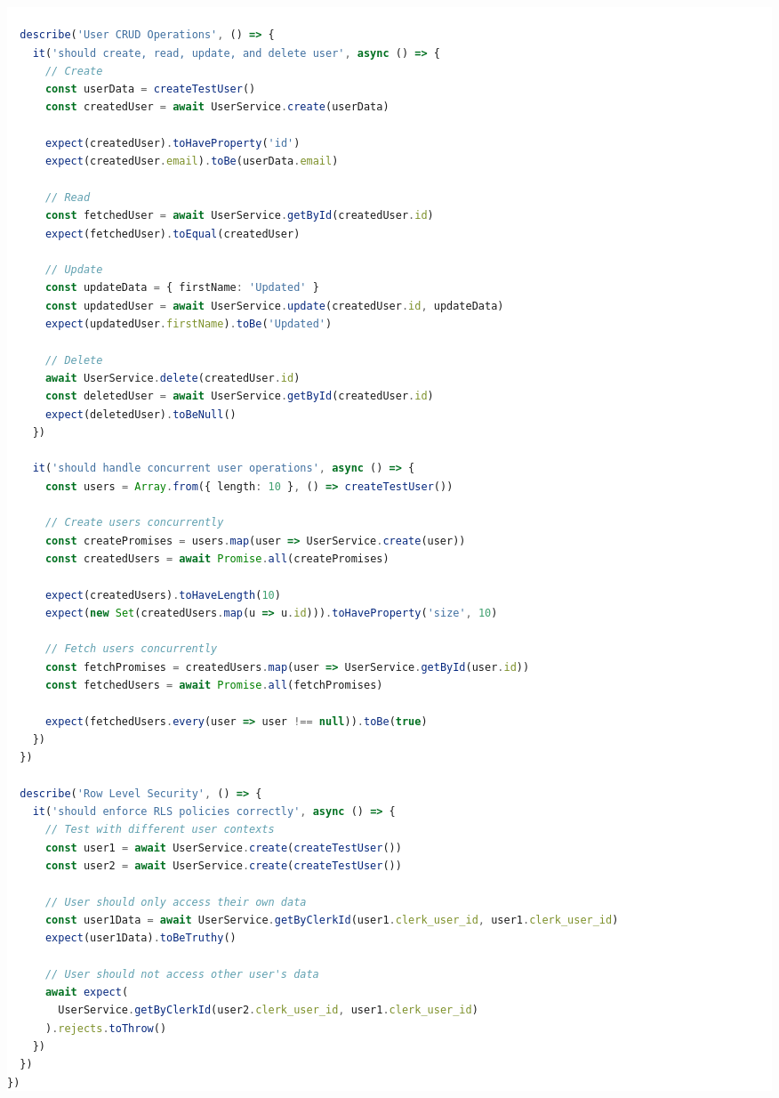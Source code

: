 ```typescript
  
  describe('User CRUD Operations', () => {
    it('should create, read, update, and delete user', async () => {
      // Create
      const userData = createTestUser()
      const createdUser = await UserService.create(userData)
      
      expect(createdUser).toHaveProperty('id')
      expect(createdUser.email).toBe(userData.email)
      
      // Read
      const fetchedUser = await UserService.getById(createdUser.id)
      expect(fetchedUser).toEqual(createdUser)
      
      // Update
      const updateData = { firstName: 'Updated' }
      const updatedUser = await UserService.update(createdUser.id, updateData)
      expect(updatedUser.firstName).toBe('Updated')
      
      // Delete
      await UserService.delete(createdUser.id)
      const deletedUser = await UserService.getById(createdUser.id)
      expect(deletedUser).toBeNull()
    })
    
    it('should handle concurrent user operations', async () => {
      const users = Array.from({ length: 10 }, () => createTestUser())
      
      // Create users concurrently
      const createPromises = users.map(user => UserService.create(user))
      const createdUsers = await Promise.all(createPromises)
      
      expect(createdUsers).toHaveLength(10)
      expect(new Set(createdUsers.map(u => u.id))).toHaveProperty('size', 10)
      
      // Fetch users concurrently
      const fetchPromises = createdUsers.map(user => UserService.getById(user.id))
      const fetchedUsers = await Promise.all(fetchPromises)
      
      expect(fetchedUsers.every(user => user !== null)).toBe(true)
    })
  })
  
  describe('Row Level Security', () => {
    it('should enforce RLS policies correctly', async () => {
      // Test with different user contexts
      const user1 = await UserService.create(createTestUser())
      const user2 = await UserService.create(createTestUser())
      
      // User should only access their own data
      const user1Data = await UserService.getByClerkId(user1.clerk_user_id, user1.clerk_user_id)
      expect(user1Data).toBeTruthy()
      
      // User should not access other user's data
      await expect(
        UserService.getByClerkId(user2.clerk_user_id, user1.clerk_user_id)
      ).rejects.toThrow()
    })
  })
})
```
